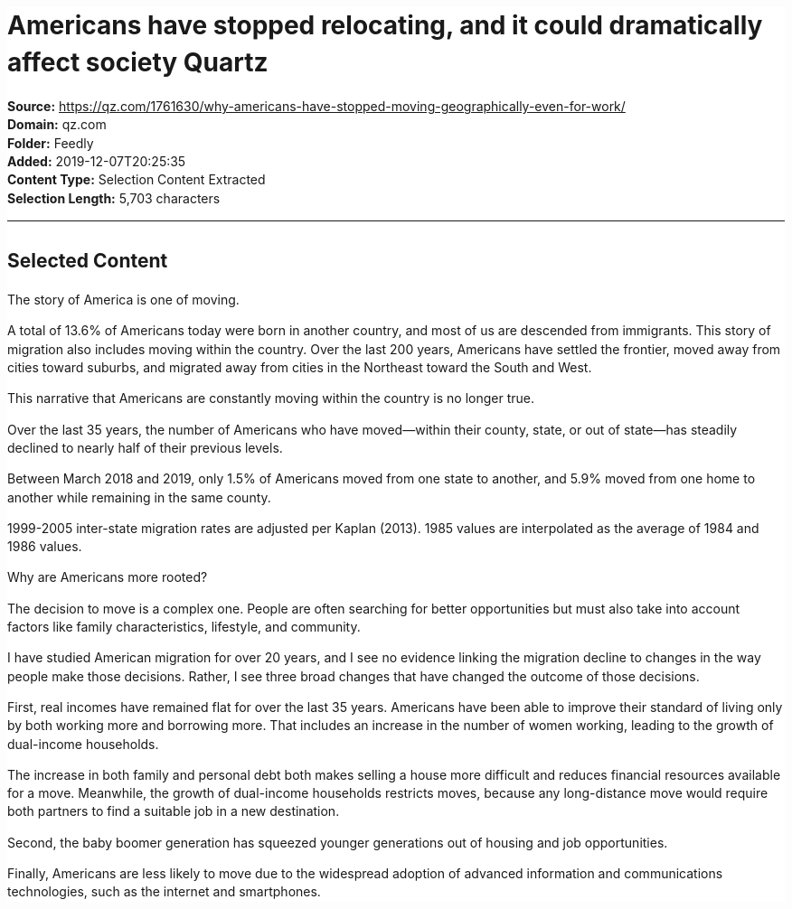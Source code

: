 # Americans have stopped relocating, and it could dramatically affect society Quartz

**Source:** https://qz.com/1761630/why-americans-have-stopped-moving-geographically-even-for-work/  
**Domain:** qz.com  
**Folder:** Feedly  
**Added:** 2019-12-07T20:25:35  
**Content Type:** Selection Content Extracted  
**Selection Length:** 5,703 characters  


---

## Selected Content

The story of America is one of moving.

A total of 13.6% of Americans today were born in another country, and most of us are descended from immigrants. This story of migration also includes moving within the country. Over the last 200 years, Americans have settled the frontier, moved away from cities toward suburbs, and migrated away from cities in the Northeast toward the South and West.

This narrative that Americans are constantly moving within the country is no longer true.

Over the last 35 years, the number of Americans who have moved—within their county, state, or out of state—has steadily declined to nearly half of their previous levels.

Between March 2018 and 2019, only 1.5% of Americans moved from one state to another, and 5.9% moved from one home to another while remaining in the same county.

1999-2005 inter-state migration rates are adjusted per Kaplan (2013). 1985 values are interpolated as the average of 1984 and 1986 values.

Why are Americans more rooted?

The decision to move is a complex one. People are often searching for better opportunities but must also take into account factors like family characteristics, lifestyle, and community.

I have studied American migration for over 20 years, and I see no evidence linking the migration decline to changes in the way people make those decisions. Rather, I see three broad changes that have changed the outcome of those decisions.

First, real incomes have remained flat for over the last 35 years. Americans have been able to improve their standard of living only by both working more and borrowing more. That includes an increase in the number of women working, leading to the growth of dual-income households.

The increase in both family and personal debt both makes selling a house more difficult and reduces financial resources available for a move. Meanwhile, the growth of dual-income households restricts moves, because any long-distance move would require both partners to find a suitable job in a new destination.

Second, the baby boomer generation has squeezed younger generations out of housing and job opportunities.

Finally, Americans are less likely to move due to the widespread adoption of advanced information and communications technologies, such as the internet and smartphones.
